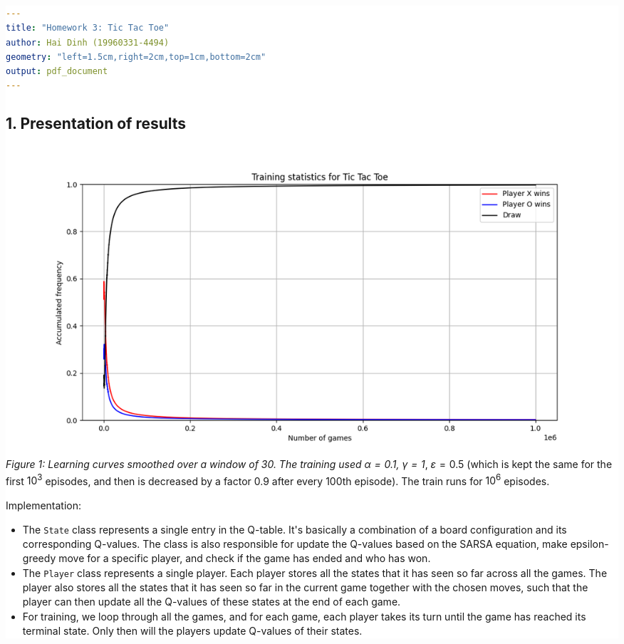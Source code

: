 ```yaml
---
title: "Homework 3: Tic Tac Toe"
author: Hai Dinh (19960331-4494)
geometry: "left=1.5cm,right=2cm,top=1cm,bottom=2cm"
output: pdf_document
---
```



## 1. Presentation of results

![learning_curve.png](../outputs/TicTacToe/learning_curve.png)
*Figure 1: Learning curves smoothed over a window of 30. The training used $\alpha=0.1$, $\gamma=1$*,
$\varepsilon=0.5$ (which is kept the same for the first $10^3$ episodes, and then is decreased by a
factor $0.9$ after every $100$th episode). The train runs for $10^6$ episodes.

Implementation:

* The `State` class represents a single entry in the Q-table. It's basically a combination of a
    board configuration and its corresponding Q-values. The class is also responsible for update
    the Q-values based on the SARSA equation, make epsilon-greedy move for a specific player, and
    check if the game has ended and who has won.
* The `Player` class represents a single player. Each player stores all the states that it has seen
    so far across all the games. The player also stores all the states that it has seen so far in
    the current game together with the chosen moves, such that the player can then update all the
    Q-values of these states at the end of each game.
* For training, we loop through all the games, and for each game, each player takes its turn until
    the game has reached its terminal state. Only then will the players update Q-values of their
    states.
